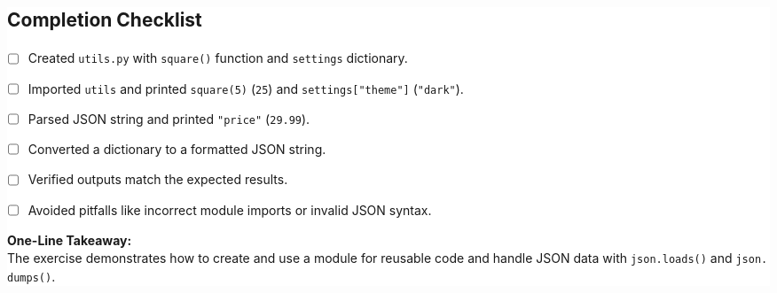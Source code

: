 
## Completion Checklist

- [ ] Created `utils.py` with `square()` function and `settings` dictionary.

- [ ] Imported `utils` and printed `square(5)` (`25`) and `settings["theme"]` (`"dark"`).

- [ ] Parsed JSON string and printed `"price"` (`29.99`).

- [ ] Converted a dictionary to a formatted JSON string.

- [ ] Verified outputs match the expected results.

- [ ] Avoided pitfalls like incorrect module imports or invalid JSON syntax.

**One-Line Takeaway:**\
The exercise demonstrates how to create and use a module for reusable code and handle JSON data with `json.loads()` and `json.dumps()`.